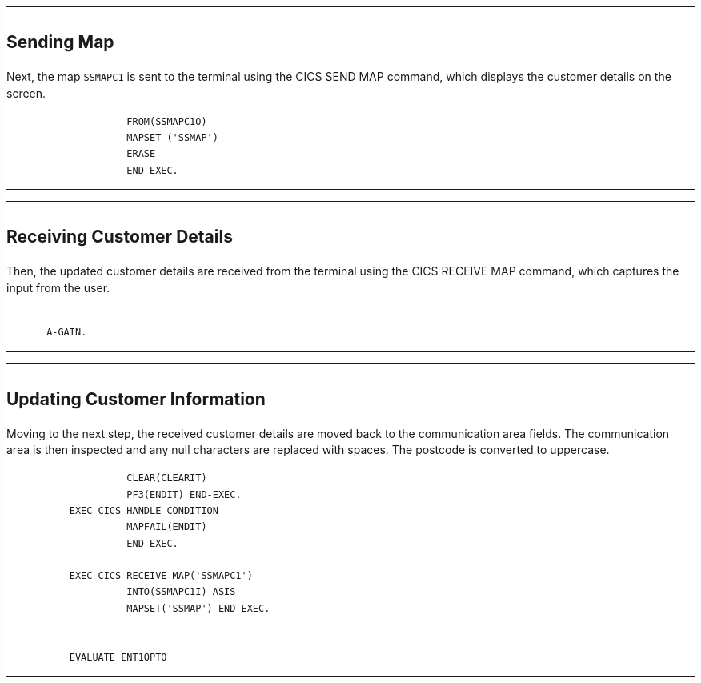 
</SwmSnippet>

<SwmSnippet path="/base/src/lgtestc1.cbl" line="65">

---

## Sending Map

Next, the map <SwmToken path="base/src/lgtestc1.cbl" pos="64:11:11" line-data="           EXEC CICS SEND MAP (&#39;SSMAPC1&#39;)">`SSMAPC1`</SwmToken> is sent to the terminal using the CICS SEND MAP command, which displays the customer details on the screen.

```cobol
                     FROM(SSMAPC1O)
                     MAPSET ('SSMAP')
                     ERASE
                     END-EXEC.
```

---

</SwmSnippet>

<SwmSnippet path="/base/src/lgtestc1.cbl" line="69">

---

## Receiving Customer Details

Then, the updated customer details are received from the terminal using the CICS RECEIVE MAP command, which captures the input from the user.

```cobol

       A-GAIN.

```

---

</SwmSnippet>

<SwmSnippet path="/base/src/lgtestc1.cbl" line="73">

---

## Updating Customer Information

Moving to the next step, the received customer details are moved back to the communication area fields. The communication area is then inspected and any null characters are replaced with spaces. The postcode is converted to uppercase.

```cobol
                     CLEAR(CLEARIT)
                     PF3(ENDIT) END-EXEC.
           EXEC CICS HANDLE CONDITION
                     MAPFAIL(ENDIT)
                     END-EXEC.

           EXEC CICS RECEIVE MAP('SSMAPC1')
                     INTO(SSMAPC1I) ASIS
                     MAPSET('SSMAP') END-EXEC.


           EVALUATE ENT1OPTO

```

---